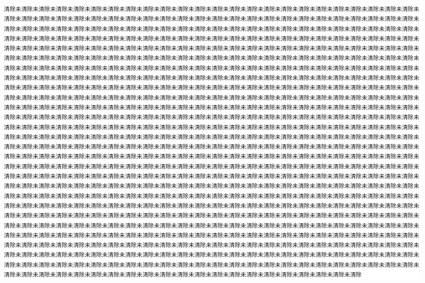 ```c
清除未清除未清除未清除未清除未清除未清除未清除未清除未清除未清除未清除未清除未清除未清除未清除未清除未清除未清除未清除未清除未清除未清除未清除未清除未清除未清除未清除未清除未清除未清除未清除未清除未清除未清除未清除未清除未清除未清除未清除未清除未清除未清除未清除未清除未清除未清除未清除未清除未清除未清除未清除未清除未清除未清除未清除未清除未清除未清除未清除未清除未清除未清除未清除未清除未清除未清除未清除未清除未清除未清除未清除未清除未清除未清除未清除未清除未清除未清除未清除未清除未清除未清除未清除未清除未清除未清除未清除未清除未清除未清除未清除未清除未清除未清除未清除未清除未清除未清除未清除未清除未清除未清除未清除未清除未清除未清除未清除未清除未清除未清除未清除未清除未清除未清除未清除未清除未清除未清除未清除未清除未清除未清除未清除未清除未清除未清除未清除未清除未清除未清除未清除未清除未清除未清除未清除未清除未清除未清除未清除未清除未清除未清除未清除未清除未清除未清除未清除未清除未清除未清除未清除未清除未清除未清除未清除未清除未清除未清除未清除未清除未清除未清除未清除未清除未清除未清除未清除未清除未清除未清除未清除未清除未清除未清除未清除未清除未清除未清除未清除未清除未清除未清除未清除未清除未清除未清除未清除未清除未清除未清除未清除未清除未清除未清除未清除未清除未清除未清除未清除未清除未清除未清除未清除未清除未清除未清除未清除未清除未清除未清除未清除未清除未清除未清除未清除未清除未清除未清除未清除未清除未清除未清除未清除未清除未清除未清除未清除未清除未清除未清除未清除未清除未清除未清除未清除未清除未清除未清除未清除未清除未清除未清除未清除未清除未清除未清除未清除未清除未清除未清除未清除未清除未清除未清除未清除未清除未清除未清除未清除未清除未清除未清除未清除未清除未清除未清除未清除未清除未清除未清除未清除未清除未清除未清除未清除未清除未清除未清除未清除未清除未清除未清除未清除未清除未清除未清除未清除未清除未清除未清除未清除未清除未清除未清除未清除未清除未清除未清除未清除未清除未清除未清除未清除未清除未清除未清除未清除未清除未清除未清除未清除未清除未清除未清除未清除未清除未清除未清除未清除未清除未清除未清除未清除未清除未清除未清除未清除未清除未清除未清除未清除未清除未清除未清除未清除未清除未清除未清除未清除未清除未清除未清除未清除未清除未清除未清除未清除未清除未清除未清除未清除未清除未清除未清除未清除未清除未清除未清除未清除未清除未清除未清除未清除未清除未清除未清除未清除未清除未清除未清除未清除未清除未清除未清除未清除未清除未清除未清除未清除未清除未清除未清除未清除未清除未清除未清除未清除未清除未清除未清除未清除未清除未清除未清除未清除未清除未清除未清除未清除未清除未清除未清除未清除未清除未清除未清除未清除未清除未清除未清除未清除未清除未清除未清除未清除未清除未清除未清除未清除未清除未清除未清除未清除未清除未清除未清除未清除未清除未清除未清除未清除未清除未清除未清除未清除未清除未清除未清除未清除未清除未清除未清除未清除未清除未清除未清除未清除未清除未清除未清除未清除未清除未清除未清除未清除未清除未清除未清除未清除未清除未清除未清除未清除未清除未清除未清除未清除未清除未清除未清除未清除未清除未清除未清除未清除未清除未清除未清除未清除未清除未清除未清除未清除未清除未清除未清除未清除未清除未清除未清除未清除未清除未清除未清除未清除未清除未清除未清除未清除未清除未清除未清除未清除未清除未清除未清除未清除未清除未清除未清除未清除未清除未清除未清除未清除未清除未清除未清除未清除未清除未清除未清除未清除未清除未清除未清除未清除未清除未清除未清除未清除未清除未清除未清除未清除未清除未清除未清除未清除未清除未清除未清除未清除未清除未清除未清除未清除未清除未清除未清除未清除未清除未清除未清除未清除未清除未清除未清除未清除未清除未清除未清除未清除未清除未清除未清除未清除未清除未清除未清除未清除未清除未清除未清除未清除未清除未清除未清除未清除未清除未清除未清除未清除未清除未清除未清除未清除未清除未清除未清除未清除未清除未清除未清除未清除未清除未清除未清除未清除未清除未清除未清除未清除未清除未清除未清除未清除未清除未清除未清除未清除未清除未清除未清除未清除未清除未清除未清除未清除未清除未清除未清除未清除未清除未清除未清除未清除未清除未清除未清除未清除未清除未清除未清除未清除未清除未清除未清除未清除未清除未清除未清除未清除未清除未清除未清除未清除未清除未清除未清除未清除未清除未清除未清除未清除未清除未清除未清除未清除未清除未清除未清除未清除未清除未清除未清除未清除未清除


